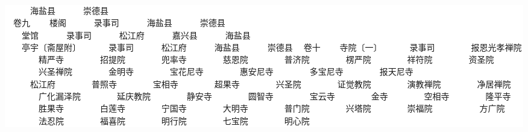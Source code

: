 　　　海盐县 
　　　崇德县   
　卷九
　　楼阁
　　　录事司 
　　　海盐县 
　　　崇德县  
　　堂馆
　　　录事司 
　　　松江府 
　　　嘉兴县 
　　　海盐县  
　　亭宇〔斋屋附〕
　　　录事司 
　　　松江府 
　　　海盐县 
　　　崇德县 
　卷十
　　寺院〔一〕
　　　录事司
　　　　报恩光孝禅院 
　　　　精严寺 
　　　　招提院 
　　　　兜率寺 
　　　　慈恩院 
　　　　普济院 
　　　　楞严院 
　　　　祥符院 
　　　　资圣院 
　　　　兴圣禅院 
　　　　金明寺 
　　　　宝花尼寺 
　　　　惠安尼寺 
　　　　多宝尼寺 
　　　　报天尼寺  
　　　松江府
　　　　普照寺 
　　　　宝相寺 
　　　　超果寺 
　　　　兴圣院 
　　　　证觉教院 
　　　　演教禅院 
　　　　净居禅院 
　　　　广化漏泽院 
　　　　延庆教院 
　　　　静安寺 
　　　　圆智寺 
　　　　宝云寺 
　　　　金寺 
　　　　空相寺 
　　　　隆平寺 
　　　　胜果寺 
　　　　白莲寺 
　　　　宁国寺 
　　　　大明寺 
　　　　普门院 
　　　　兴塔院 
　　　　崇福院  　 
　　　　方广院 
　　　　法忍院 
　　　　福喜院 
　　　　明行院 
　　　　七宝院 
　　　　明心院 